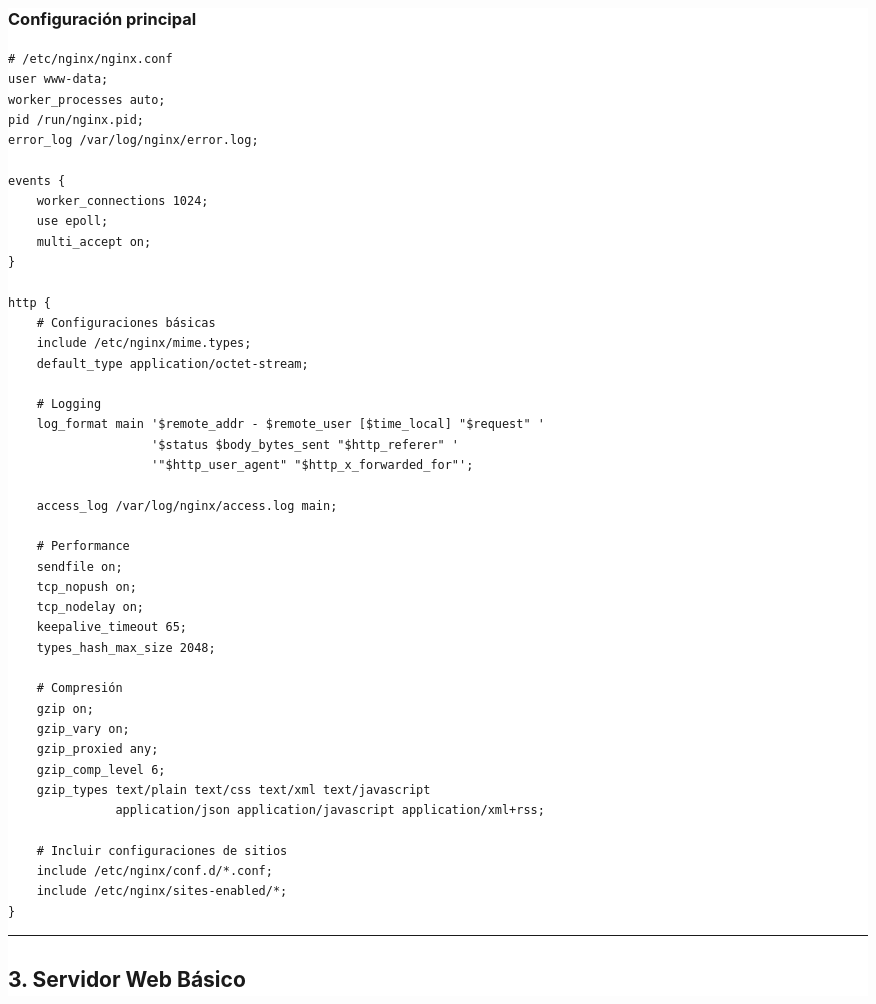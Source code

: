 ### Configuración principal

```nginx
# /etc/nginx/nginx.conf
user www-data;
worker_processes auto;
pid /run/nginx.pid;
error_log /var/log/nginx/error.log;

events {
    worker_connections 1024;
    use epoll;
    multi_accept on;
}

http {
    # Configuraciones básicas
    include /etc/nginx/mime.types;
    default_type application/octet-stream;
    
    # Logging
    log_format main '$remote_addr - $remote_user [$time_local] "$request" '
                    '$status $body_bytes_sent "$http_referer" '
                    '"$http_user_agent" "$http_x_forwarded_for"';
    
    access_log /var/log/nginx/access.log main;
    
    # Performance
    sendfile on;
    tcp_nopush on;
    tcp_nodelay on;
    keepalive_timeout 65;
    types_hash_max_size 2048;
    
    # Compresión
    gzip on;
    gzip_vary on;
    gzip_proxied any;
    gzip_comp_level 6;
    gzip_types text/plain text/css text/xml text/javascript 
               application/json application/javascript application/xml+rss;
    
    # Incluir configuraciones de sitios
    include /etc/nginx/conf.d/*.conf;
    include /etc/nginx/sites-enabled/*;
}
```

---

## 3. Servidor Web Básico
